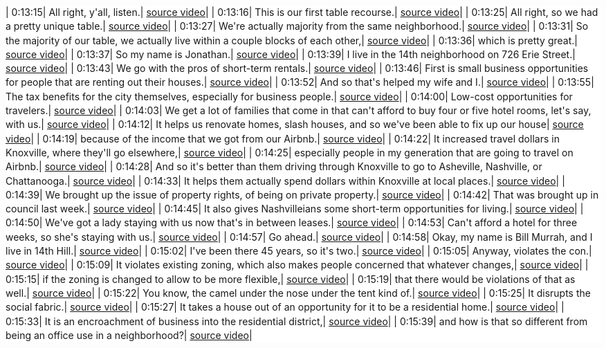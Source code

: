 | 0:13:15| All right, y'all, listen.| [source video](https://archive.org/details/CityCouncilWorkshop170810?start=795)|
| 0:13:16| This is our first table recourse.| [source video](https://archive.org/details/CityCouncilWorkshop170810?start=796)|
| 0:13:25| All right, so we had a pretty unique table.| [source video](https://archive.org/details/CityCouncilWorkshop170810?start=805)|
| 0:13:27| We're actually majority from the same neighborhood.| [source video](https://archive.org/details/CityCouncilWorkshop170810?start=807)|
| 0:13:31| So the majority of our table, we actually live within a couple blocks of each other,| [source video](https://archive.org/details/CityCouncilWorkshop170810?start=811)|
| 0:13:36| which is pretty great.| [source video](https://archive.org/details/CityCouncilWorkshop170810?start=816)|
| 0:13:37| So my name is Jonathan.| [source video](https://archive.org/details/CityCouncilWorkshop170810?start=817)|
| 0:13:39| I live in the 14th neighborhood on 726 Erie Street.| [source video](https://archive.org/details/CityCouncilWorkshop170810?start=819)|
| 0:13:43| We go with the pros of short-term rentals.| [source video](https://archive.org/details/CityCouncilWorkshop170810?start=823)|
| 0:13:46| First is small business opportunities for people that are renting out their houses.| [source video](https://archive.org/details/CityCouncilWorkshop170810?start=826)|
| 0:13:52| And so that's helped my wife and I.| [source video](https://archive.org/details/CityCouncilWorkshop170810?start=832)|
| 0:13:55| The tax benefits for the city themselves, especially for business people.| [source video](https://archive.org/details/CityCouncilWorkshop170810?start=835)|
| 0:14:00| Low-cost opportunities for travelers.| [source video](https://archive.org/details/CityCouncilWorkshop170810?start=840)|
| 0:14:03| We get a lot of families that come in that can't afford to buy four or five hotel rooms, let's say, with us.| [source video](https://archive.org/details/CityCouncilWorkshop170810?start=843)|
| 0:14:12| It helps us renovate homes, slash houses, and so we've been able to fix up our house| [source video](https://archive.org/details/CityCouncilWorkshop170810?start=852)|
| 0:14:19| because of the income that we got from our Airbnb.| [source video](https://archive.org/details/CityCouncilWorkshop170810?start=859)|
| 0:14:22| It increased travel dollars in Knoxville, where they'll go elsewhere,| [source video](https://archive.org/details/CityCouncilWorkshop170810?start=862)|
| 0:14:25| especially people in my generation that are going to travel on Airbnb.| [source video](https://archive.org/details/CityCouncilWorkshop170810?start=865)|
| 0:14:28| And so it's better than them driving through Knoxville to go to Asheville, Nashville, or Chattanooga.| [source video](https://archive.org/details/CityCouncilWorkshop170810?start=868)|
| 0:14:33| It helps them actually spend dollars within Knoxville at local places.| [source video](https://archive.org/details/CityCouncilWorkshop170810?start=873)|
| 0:14:39| We brought up the issue of property rights, of being on private property.| [source video](https://archive.org/details/CityCouncilWorkshop170810?start=879)|
| 0:14:42| That was brought up in council last week.| [source video](https://archive.org/details/CityCouncilWorkshop170810?start=882)|
| 0:14:45| It also gives Nashvilleians some short-term opportunities for living.| [source video](https://archive.org/details/CityCouncilWorkshop170810?start=885)|
| 0:14:50| We've got a lady staying with us now that's in between leases.| [source video](https://archive.org/details/CityCouncilWorkshop170810?start=890)|
| 0:14:53| Can't afford a hotel for three weeks, so she's staying with us.| [source video](https://archive.org/details/CityCouncilWorkshop170810?start=893)|
| 0:14:57| Go ahead.| [source video](https://archive.org/details/CityCouncilWorkshop170810?start=897)|
| 0:14:58| Okay, my name is Bill Murrah, and I live in 14th Hill.| [source video](https://archive.org/details/CityCouncilWorkshop170810?start=898)|
| 0:15:02| I've been there 45 years, so it's two.| [source video](https://archive.org/details/CityCouncilWorkshop170810?start=902)|
| 0:15:05| Anyway, violates the con.| [source video](https://archive.org/details/CityCouncilWorkshop170810?start=905)|
| 0:15:09| It violates existing zoning, which also makes people concerned that whatever changes,| [source video](https://archive.org/details/CityCouncilWorkshop170810?start=909)|
| 0:15:15| if the zoning is changed to allow to be more flexible,| [source video](https://archive.org/details/CityCouncilWorkshop170810?start=915)|
| 0:15:19| that there would be violations of that as well.| [source video](https://archive.org/details/CityCouncilWorkshop170810?start=919)|
| 0:15:22| You know, the camel under the nose under the tent kind of.| [source video](https://archive.org/details/CityCouncilWorkshop170810?start=922)|
| 0:15:25| It disrupts the social fabric.| [source video](https://archive.org/details/CityCouncilWorkshop170810?start=925)|
| 0:15:27| It takes a house out of an opportunity for it to be a residential home.| [source video](https://archive.org/details/CityCouncilWorkshop170810?start=927)|
| 0:15:33| It is an encroachment of business into the residential district,| [source video](https://archive.org/details/CityCouncilWorkshop170810?start=933)|
| 0:15:39| and how is that so different from being an office use in a neighborhood?| [source video](https://archive.org/details/CityCouncilWorkshop170810?start=939)|